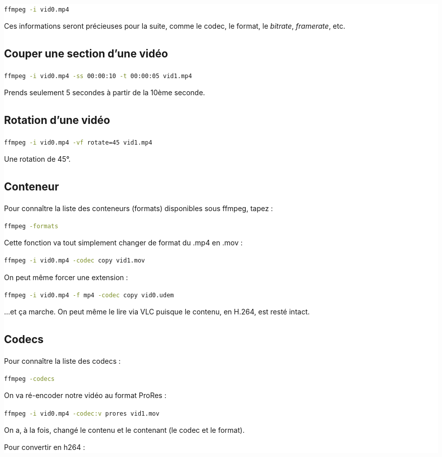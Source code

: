 ```bash
ffmpeg -i vid0.mp4
```
Ces informations seront précieuses pour la suite, comme le codec, le format, le *bitrate*, *framerate*, etc.

## Couper une section d’une vidéo

```bash
ffmpeg -i vid0.mp4 -ss 00:00:10 -t 00:00:05 vid1.mp4
```
Prends seulement 5 secondes à partir de la 10ème seconde.

## Rotation d’une vidéo

```bash
ffmpeg -i vid0.mp4 -vf rotate=45 vid1.mp4
```
Une rotation de 45°.

## Conteneur

Pour connaître la liste des conteneurs (formats) disponibles sous ffmpeg, tapez :

```bash
ffmpeg -formats
```

Cette fonction va tout simplement changer de format du .mp4 en .mov :

```bash
ffmpeg -i vid0.mp4 -codec copy vid1.mov
```

On peut même forcer une extension :

```bash
ffmpeg -i vid0.mp4 -f mp4 -codec copy vid0.udem
```

...et ça marche. On peut même le lire via VLC puisque le contenu, en H.264, est resté intact.

## Codecs

Pour connaître la liste des codecs :

```bash
ffmpeg -codecs
```

On va ré-encoder notre vidéo au format ProRes :

```bash
ffmpeg -i vid0.mp4 -codec:v prores vid1.mov
```
On a, à la fois, changé le contenu et le contenant (le codec et le format).

Pour convertir en h264 :
